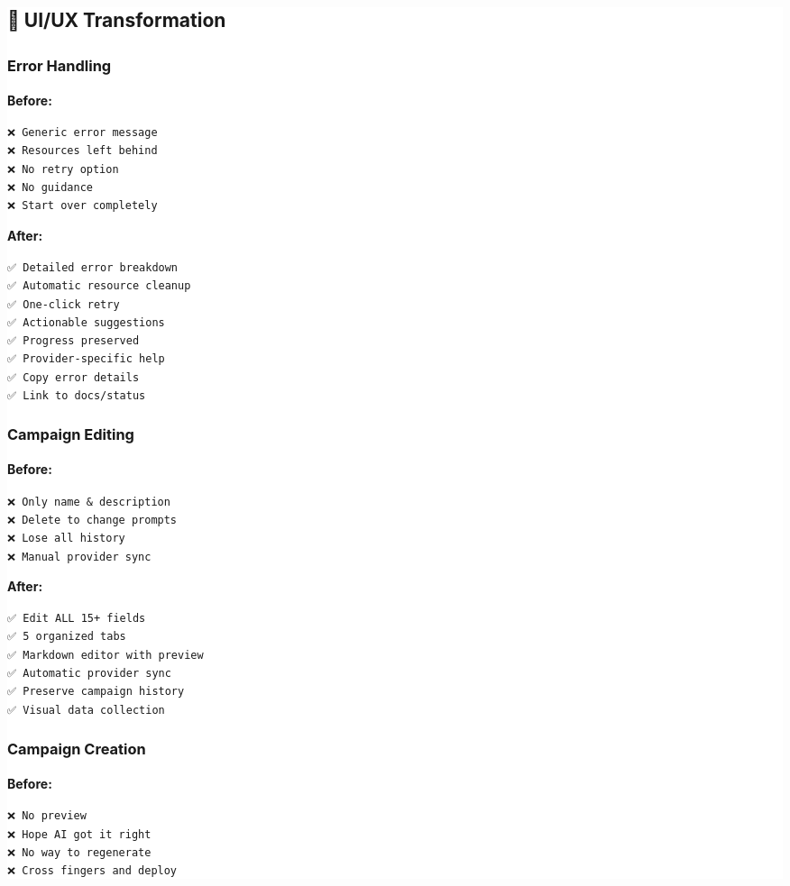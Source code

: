 
## 🎨 **UI/UX Transformation**

### **Error Handling**

**Before:**
```
❌ Generic error message
❌ Resources left behind
❌ No retry option
❌ No guidance
❌ Start over completely
```

**After:**
```
✅ Detailed error breakdown
✅ Automatic resource cleanup
✅ One-click retry
✅ Actionable suggestions
✅ Progress preserved
✅ Provider-specific help
✅ Copy error details
✅ Link to docs/status
```

### **Campaign Editing**

**Before:**
```
❌ Only name & description
❌ Delete to change prompts
❌ Lose all history
❌ Manual provider sync
```

**After:**
```
✅ Edit ALL 15+ fields
✅ 5 organized tabs
✅ Markdown editor with preview
✅ Automatic provider sync
✅ Preserve campaign history
✅ Visual data collection
```

### **Campaign Creation**

**Before:**
```
❌ No preview
❌ Hope AI got it right
❌ No way to regenerate
❌ Cross fingers and deploy
```
